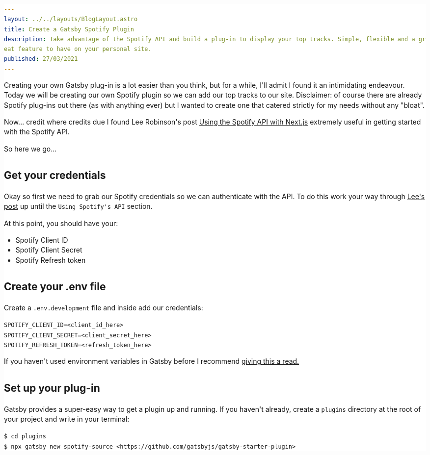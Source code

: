 ```yaml
---
layout: ../../layouts/BlogLayout.astro
title: Create a Gatsby Spotify Plugin
description: Take advantage of the Spotify API and build a plug-in to display your top tracks. Simple, flexible and a great feature to have on your personal site.
published: 27/03/2021
---
```


Creating your own Gatsby plug-in is a lot easier than you think, but for a while, I'll admit I found it an intimidating endeavour. Today we will be creating our own Spotify plugin so we can add our top tracks to our site. Disclaimer: of course there are already Spotify plug-ins out there (as with anything ever) but I wanted to create one that catered strictly for my needs without any "bloat".

Now... credit where credits due I found Lee Robinson's post [Using the Spotify API with Next.js](https://leerob.io/blog/spotify-api-nextjs) extremely useful in getting started with the Spotify API.

So here we go...

## Get your credentials

Okay so first we need to grab our Spotify credentials so we can authenticate with the API. To do this work your way through [Lee's post](https://leerob.io/blog/spotify-api-nextjs) up until the `Using Spotify's API` section.

At this point, you should have your:

- Spotify Client ID
- Spotify Client Secret
- Spotify Refresh token

## Create your .env file

Create a `.env.development` file and inside add our credentials:

```
SPOTIFY_CLIENT_ID=<client_id_here>
SPOTIFY_CLIENT_SECRET=<client_secret_here>
SPOTIFY_REFRESH_TOKEN=<refresh_token_here>

```

If you haven't used environment variables in Gatsby before I recommend [giving this a read.](https://www.gatsbyjs.com/docs/how-to/local-development/environment-variables/#defining-environment-variables)

## Set up your plug-in

Gatsby provides a super-easy way to get a plugin up and running. If you haven't already, create a `plugins` directory at the root of your project and write in your terminal:

```
$ cd plugins
$ npx gatsby new spotify-source <https://github.com/gatsbyjs/gatsby-starter-plugin>

```
